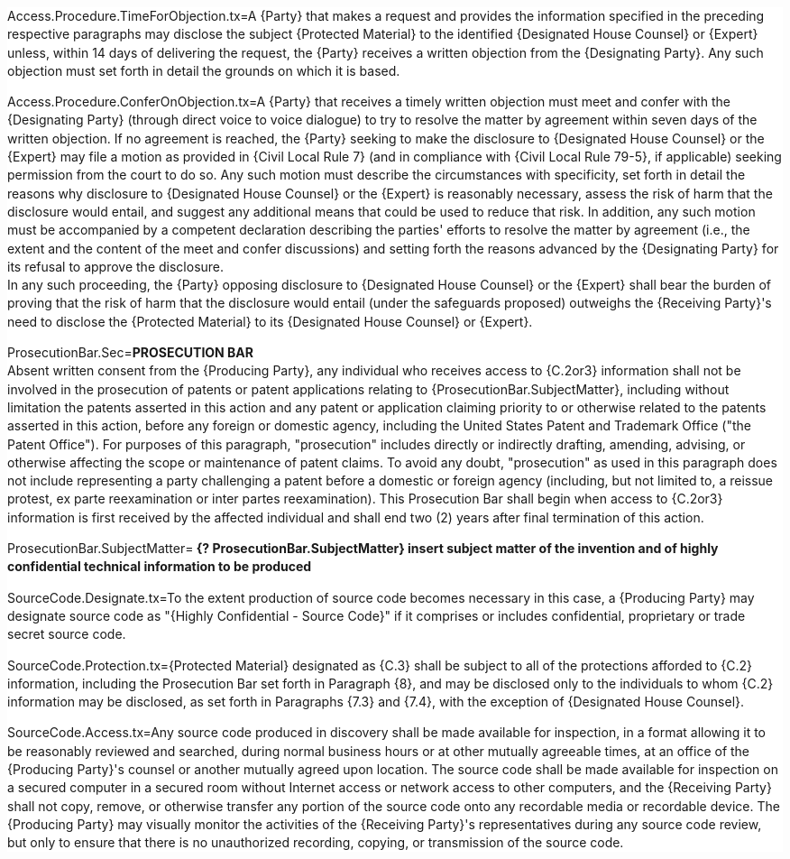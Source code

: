 Access.Procedure.TimeForObjection.tx=A {Party} that makes a request and provides the information specified in the preceding respective paragraphs may disclose the subject {Protected Material} to the identified {Designated House Counsel} or {Expert} unless, within 14 days of delivering the request, the {Party} receives a written objection from the {Designating Party}. Any such objection must set forth in detail the grounds on which it is based.

Access.Procedure.ConferOnObjection.tx=A {Party} that receives a timely written objection must meet and confer with the {Designating Party} (through direct voice to voice dialogue) to try to resolve the matter by agreement within seven days of the written objection. If no agreement is reached, the {Party} seeking to make the disclosure to {Designated House Counsel} or the {Expert} may file a motion as provided in {Civil Local Rule 7} (and in compliance with {Civil Local Rule 79-5}, if applicable) seeking permission from the court to do so. Any such motion must describe the circumstances with specificity, set forth in detail the reasons why disclosure to {Designated House Counsel} or the {Expert} is reasonably necessary, assess the risk of harm that the disclosure would entail, and suggest any additional means that could be used to reduce that risk. In addition, any such motion must be accompanied by a competent declaration describing the parties' efforts to resolve the matter by agreement (i.e., the extent and the content of the meet and confer discussions) and setting forth the reasons advanced by the {Designating Party} for its refusal to approve the disclosure.<br>In any such proceeding, the {Party} opposing disclosure to {Designated House Counsel} or the {Expert} shall bear the burden of proving that the risk of harm that the disclosure would entail (under the safeguards proposed) outweighs the {Receiving Party}'s need to disclose the {Protected Material} to its {Designated House Counsel} or {Expert}.

ProsecutionBar.Sec=<b>PROSECUTION BAR</b><br>Absent written consent from the {Producing Party}, any individual who receives access to {C.2or3} information shall not be involved in the prosecution of patents or patent applications relating to {ProsecutionBar.SubjectMatter}, including without limitation the patents asserted in this action and any patent or application claiming priority to or otherwise related to the patents asserted in this action, before any foreign or domestic agency, including the United States Patent and Trademark Office ("the Patent Office"). For purposes of this paragraph, "prosecution" includes directly or indirectly drafting, amending, advising, or otherwise affecting the scope or maintenance of patent claims.  To avoid any doubt, "prosecution" as used in this paragraph does not include representing a party challenging a patent before a domestic or foreign agency (including, but not limited to, a reissue protest, ex parte reexamination or inter partes reexamination). This Prosecution Bar shall begin when access to {C.2or3} information is first received by the affected individual and shall end two (2) years after final termination of this action.

ProsecutionBar.SubjectMatter=<b> {? ProsecutionBar.SubjectMatter} insert subject matter of the invention and of highly confidential technical information to be produced</b>

SourceCode.Designate.tx=To the extent production of source code becomes necessary in this case, a {Producing Party} may designate source code as "{Highly Confidential - Source Code}" if it comprises or includes confidential, proprietary or trade secret source code.

SourceCode.Protection.tx={Protected Material} designated as {C.3} shall be subject to all of the protections afforded to {C.2} information, including the Prosecution Bar set forth in Paragraph {8}, and may be disclosed only to the individuals to whom {C.2} information may be disclosed, as set forth in Paragraphs {7.3} and {7.4}, with the exception of {Designated House Counsel}.

SourceCode.Access.tx=Any source code produced in discovery shall be made available for inspection, in a format allowing it to be reasonably reviewed and searched, during normal business hours or at other mutually agreeable times, at an office of the {Producing Party}'s counsel or another mutually agreed upon location. The source code shall be made available for inspection on a secured computer in a secured room without Internet access or network access to other computers, and the {Receiving Party} shall not copy, remove, or otherwise transfer any portion of the source code onto any recordable media or recordable device. The {Producing Party} may visually monitor the activities of the {Receiving Party}'s representatives during any source code review, but only to ensure that there is no unauthorized recording, copying, or transmission of the source code.
